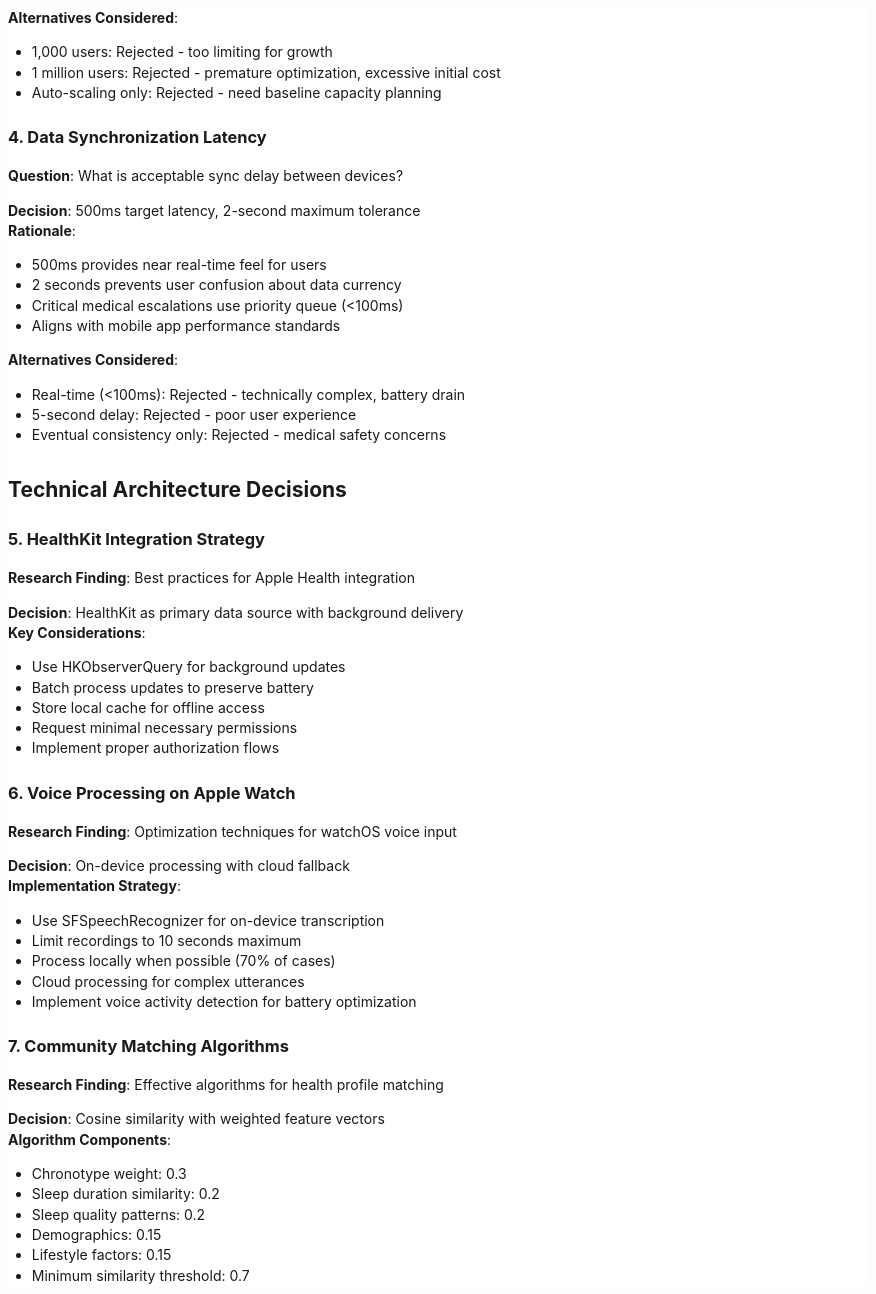 **Alternatives Considered**:
- 1,000 users: Rejected - too limiting for growth
- 1 million users: Rejected - premature optimization, excessive initial cost
- Auto-scaling only: Rejected - need baseline capacity planning

### 4. Data Synchronization Latency
**Question**: What is acceptable sync delay between devices?

**Decision**: 500ms target latency, 2-second maximum tolerance  
**Rationale**:
- 500ms provides near real-time feel for users
- 2 seconds prevents user confusion about data currency
- Critical medical escalations use priority queue (<100ms)
- Aligns with mobile app performance standards

**Alternatives Considered**:
- Real-time (<100ms): Rejected - technically complex, battery drain
- 5-second delay: Rejected - poor user experience
- Eventual consistency only: Rejected - medical safety concerns

## Technical Architecture Decisions

### 5. HealthKit Integration Strategy
**Research Finding**: Best practices for Apple Health integration

**Decision**: HealthKit as primary data source with background delivery  
**Key Considerations**:
- Use HKObserverQuery for background updates
- Batch process updates to preserve battery
- Store local cache for offline access
- Request minimal necessary permissions
- Implement proper authorization flows

### 6. Voice Processing on Apple Watch
**Research Finding**: Optimization techniques for watchOS voice input

**Decision**: On-device processing with cloud fallback  
**Implementation Strategy**:
- Use SFSpeechRecognizer for on-device transcription
- Limit recordings to 10 seconds maximum
- Process locally when possible (70% of cases)
- Cloud processing for complex utterances
- Implement voice activity detection for battery optimization

### 7. Community Matching Algorithms
**Research Finding**: Effective algorithms for health profile matching

**Decision**: Cosine similarity with weighted feature vectors  
**Algorithm Components**:
- Chronotype weight: 0.3
- Sleep duration similarity: 0.2
- Sleep quality patterns: 0.2
- Demographics: 0.15
- Lifestyle factors: 0.15
- Minimum similarity threshold: 0.7
